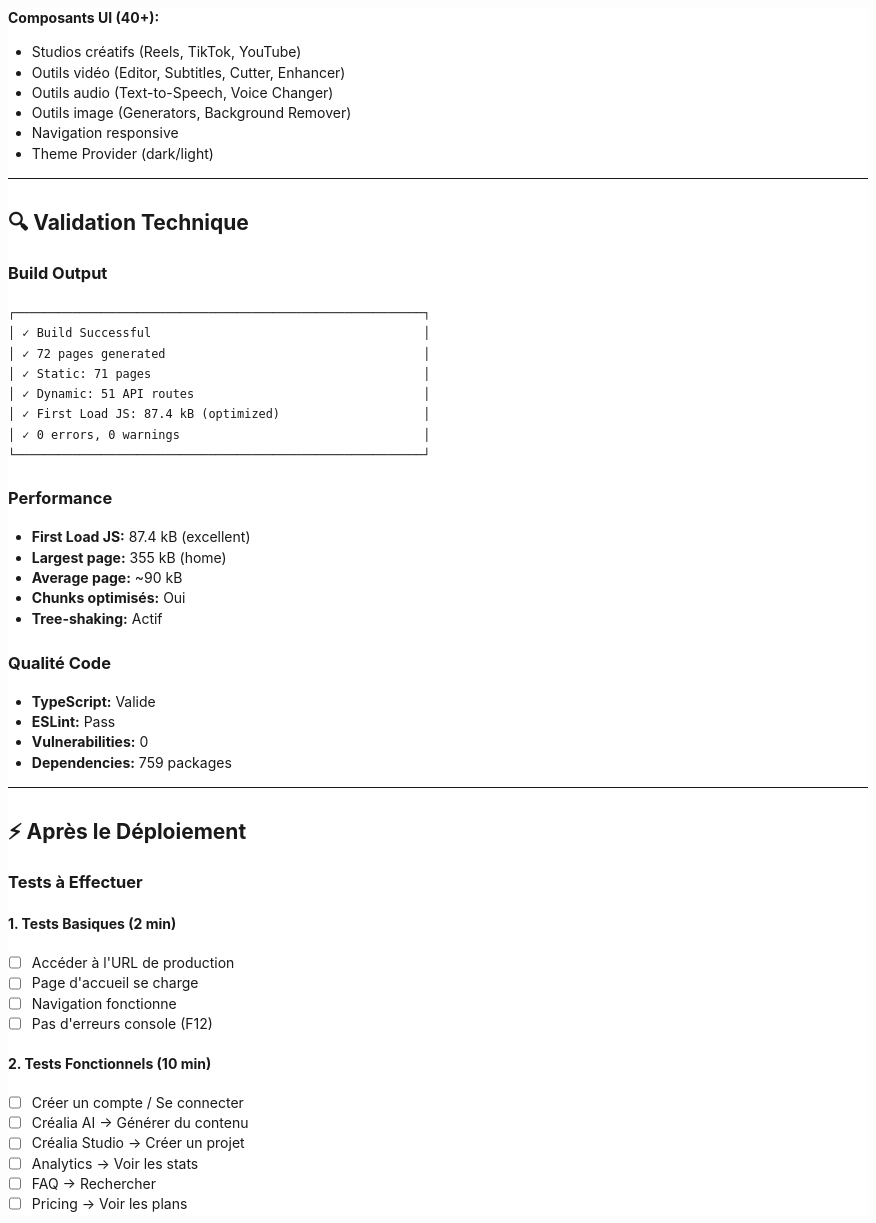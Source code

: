 **Composants UI (40+):**
- Studios créatifs (Reels, TikTok, YouTube)
- Outils vidéo (Editor, Subtitles, Cutter, Enhancer)
- Outils audio (Text-to-Speech, Voice Changer)
- Outils image (Generators, Background Remover)
- Navigation responsive
- Theme Provider (dark/light)

---

## 🔍 Validation Technique

### Build Output
```
┌─────────────────────────────────────────────────────────┐
│ ✓ Build Successful                                      │
│ ✓ 72 pages generated                                    │
│ ✓ Static: 71 pages                                      │
│ ✓ Dynamic: 51 API routes                                │
│ ✓ First Load JS: 87.4 kB (optimized)                    │
│ ✓ 0 errors, 0 warnings                                  │
└─────────────────────────────────────────────────────────┘
```

### Performance
- **First Load JS:** 87.4 kB (excellent)
- **Largest page:** 355 kB (home)
- **Average page:** ~90 kB
- **Chunks optimisés:** Oui
- **Tree-shaking:** Actif

### Qualité Code
- **TypeScript:** Valide
- **ESLint:** Pass
- **Vulnerabilities:** 0
- **Dependencies:** 759 packages

---

## ⚡ Après le Déploiement

### Tests à Effectuer

#### 1. Tests Basiques (2 min)
- [ ] Accéder à l'URL de production
- [ ] Page d'accueil se charge
- [ ] Navigation fonctionne
- [ ] Pas d'erreurs console (F12)

#### 2. Tests Fonctionnels (10 min)
- [ ] Créer un compte / Se connecter
- [ ] Créalia AI → Générer du contenu
- [ ] Créalia Studio → Créer un projet
- [ ] Analytics → Voir les stats
- [ ] FAQ → Rechercher
- [ ] Pricing → Voir les plans
